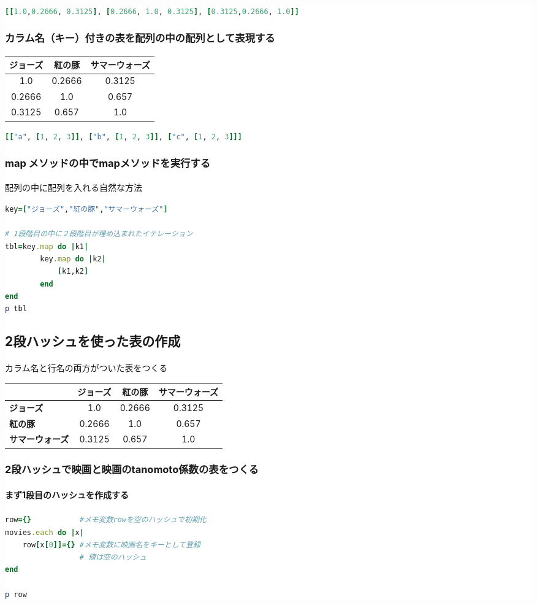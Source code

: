 ```ruby
[[1.0,0.2666, 0.3125], [0.2666, 1.0, 0.3125], [0.3125,0.2666, 1.0]]
```

### カラム名（キー）付きの表を配列の中の配列として表現する


|ジョーズ|紅の豚|サマーウォーズ|
|:---:|:---:|:---:|
|1.0|0.2666|0.3125|
|0.2666|1.0|0.657|
|0.3125|0.657|1.0|


```ruby
[["a", [1, 2, 3]], ["b", [1, 2, 3]], ["c", [1, 2, 3]]]
```
### map メソッドの中でmapメソッドを実行する

配列の中に配列を入れる自然な方法
    
```ruby
key=["ジョーズ","紅の豚","サマーウォーズ"]

# 1段階目の中に２段階目が埋め込まれたイテレーション
tbl=key.map do |k1| 
        key.map do |k2|
            [k1,k2]
        end
end
p tbl
```

## 2段ハッシュを使った表の作成

カラム名と行名の両方がついた表をつくる


|                  |ジョーズ|紅の豚|サマーウォーズ|
|-------------|:---:|:---:|:---:|
|**ジョーズ**|1.0|0.2666|0.3125|
|**紅の豚**|0.2666|1.0|0.657|
|**サマーウォーズ**|0.3125|0.657|1.0|

### 2段ハッシュで映画と映画のtanomoto係数の表をつくる

#### まず1段目のハッシュを作成する

```ruby
row={}           #メモ変数rowを空のハッシュで初期化
movies.each do |x| 
    row[x[0]]={} #メモ変数に映画名をキーとして登録
                 # 値は空のハッシュ
end

p row
```

